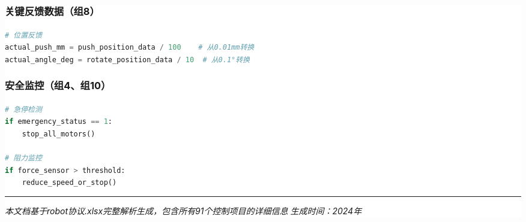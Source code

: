 ### 关键反馈数据（组8）
```python
# 位置反馈
actual_push_mm = push_position_data / 100    # 从0.01mm转换
actual_angle_deg = rotate_position_data / 10  # 从0.1°转换
```

### 安全监控（组4、组10）
```python
# 急停检测
if emergency_status == 1:
    stop_all_motors()

# 阻力监控
if force_sensor > threshold:
    reduce_speed_or_stop()
```

---
*本文档基于robot协议.xlsx完整解析生成，包含所有91个控制项目的详细信息*
*生成时间：2024年*
